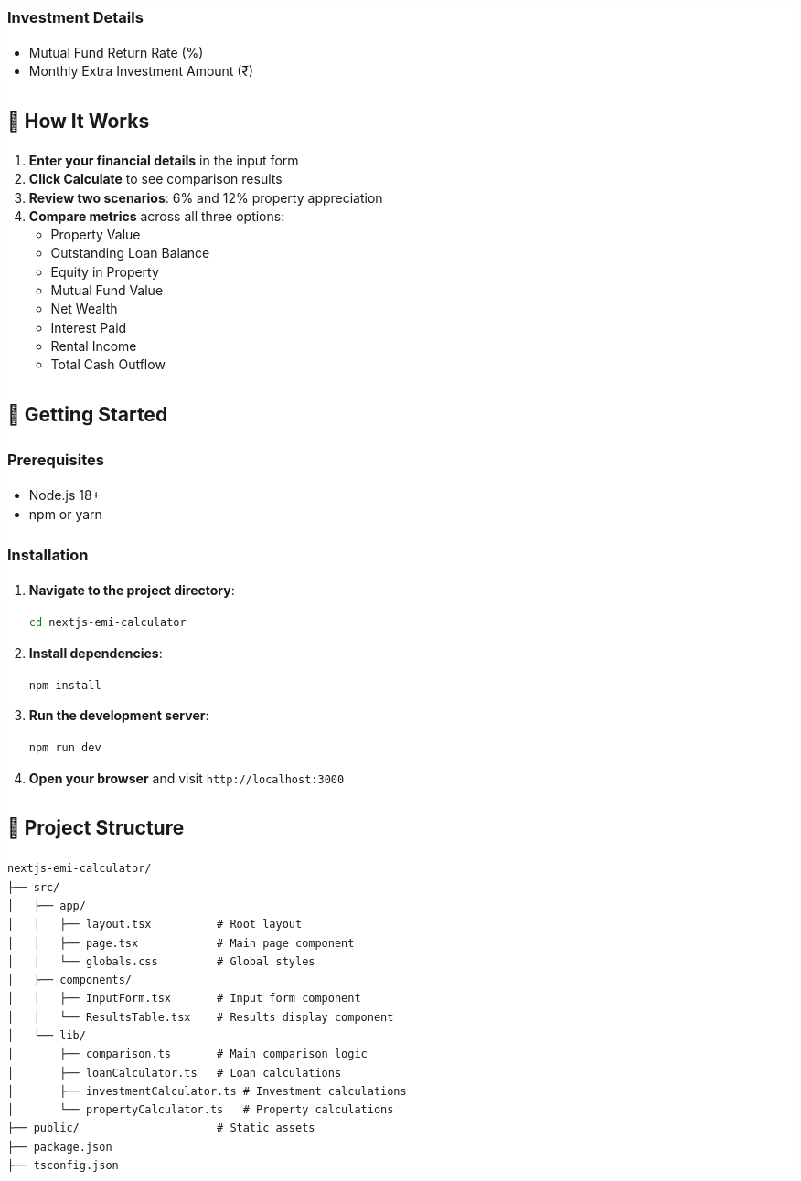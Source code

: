 ### Investment Details
- Mutual Fund Return Rate (%)
- Monthly Extra Investment Amount (₹)

## 🎯 How It Works

1. **Enter your financial details** in the input form
2. **Click Calculate** to see comparison results
3. **Review two scenarios**: 6% and 12% property appreciation
4. **Compare metrics** across all three options:
   - Property Value
   - Outstanding Loan Balance
   - Equity in Property
   - Mutual Fund Value
   - Net Wealth
   - Interest Paid
   - Rental Income
   - Total Cash Outflow

## 🚀 Getting Started

### Prerequisites
- Node.js 18+
- npm or yarn

### Installation

1. **Navigate to the project directory**:
   ```bash
   cd nextjs-emi-calculator
   ```

2. **Install dependencies**:
   ```bash
   npm install
   ```

3. **Run the development server**:
   ```bash
   npm run dev
   ```

4. **Open your browser** and visit `http://localhost:3000`

## 📁 Project Structure

```
nextjs-emi-calculator/
├── src/
│   ├── app/
│   │   ├── layout.tsx          # Root layout
│   │   ├── page.tsx            # Main page component
│   │   └── globals.css         # Global styles
│   ├── components/
│   │   ├── InputForm.tsx       # Input form component
│   │   └── ResultsTable.tsx    # Results display component
│   └── lib/
│       ├── comparison.ts       # Main comparison logic
│       ├── loanCalculator.ts   # Loan calculations
│       ├── investmentCalculator.ts # Investment calculations
│       └── propertyCalculator.ts   # Property calculations
├── public/                     # Static assets
├── package.json
├── tsconfig.json
```
